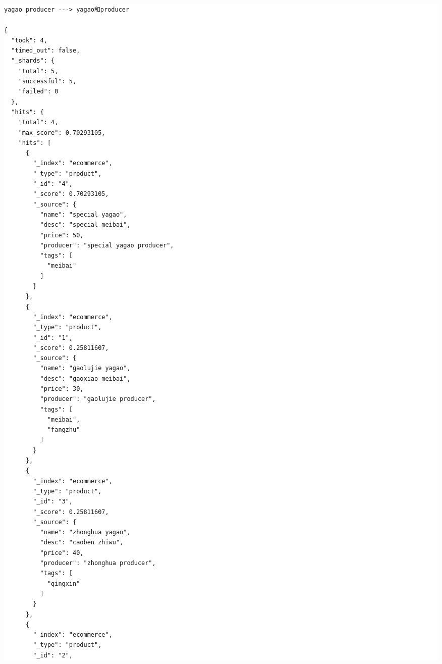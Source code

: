     yagao producer ---> yagao和producer
    
    {
      "took": 4,
      "timed_out": false,
      "_shards": {
        "total": 5,
        "successful": 5,
        "failed": 0
      },
      "hits": {
        "total": 4,
        "max_score": 0.70293105,
        "hits": [
          {
            "_index": "ecommerce",
            "_type": "product",
            "_id": "4",
            "_score": 0.70293105,
            "_source": {
              "name": "special yagao",
              "desc": "special meibai",
              "price": 50,
              "producer": "special yagao producer",
              "tags": [
                "meibai"
              ]
            }
          },
          {
            "_index": "ecommerce",
            "_type": "product",
            "_id": "1",
            "_score": 0.25811607,
            "_source": {
              "name": "gaolujie yagao",
              "desc": "gaoxiao meibai",
              "price": 30,
              "producer": "gaolujie producer",
              "tags": [
                "meibai",
                "fangzhu"
              ]
            }
          },
          {
            "_index": "ecommerce",
            "_type": "product",
            "_id": "3",
            "_score": 0.25811607,
            "_source": {
              "name": "zhonghua yagao",
              "desc": "caoben zhiwu",
              "price": 40,
              "producer": "zhonghua producer",
              "tags": [
                "qingxin"
              ]
            }
          },
          {
            "_index": "ecommerce",
            "_type": "product",
            "_id": "2",
